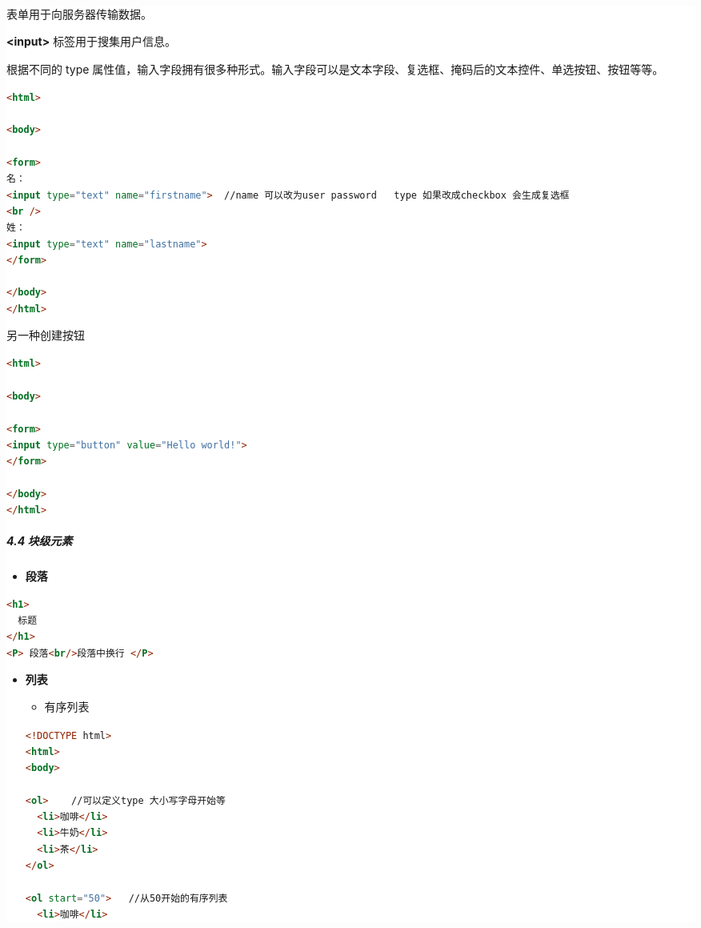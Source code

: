 表单用于向服务器传输数据。



**\<input>** 标签用于搜集用户信息。

根据不同的 type 属性值，输入字段拥有很多种形式。输入字段可以是文本字段、复选框、掩码后的文本控件、单选按钮、按钮等等。

```html
<html>

<body>

<form>
名：
<input type="text" name="firstname">  //name 可以改为user password   type 如果改成checkbox 会生成复选框
<br />
姓：
<input type="text" name="lastname">
</form>

</body>
</html>
```

另一种创建按钮

```html
<html>

<body>

<form>
<input type="button" value="Hello world!">
</form>

</body>
</html>

```



##### 4.4 块级元素

- **段落**

```html
<h1>
  标题
</h1>
<P> 段落<br/>段落中换行 </P>
```

- **列表**

  - 有序列表

  ```html
  <!DOCTYPE html>
  <html>
  <body>
  
  <ol>    //可以定义type 大小写字母开始等
    <li>咖啡</li>
    <li>牛奶</li>
    <li>茶</li>
  </ol>
  
  <ol start="50">   //从50开始的有序列表
    <li>咖啡</li>
  ```